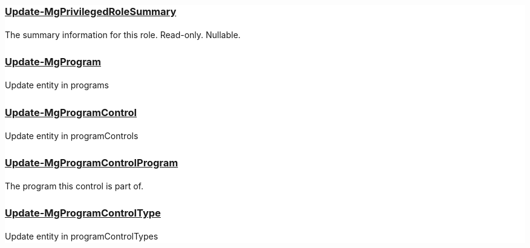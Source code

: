 ### [Update-MgPrivilegedRoleSummary](Update-MgPrivilegedRoleSummary.md)
The summary information for this role.
Read-only.
Nullable.

### [Update-MgProgram](Update-MgProgram.md)
Update entity in programs

### [Update-MgProgramControl](Update-MgProgramControl.md)
Update entity in programControls

### [Update-MgProgramControlProgram](Update-MgProgramControlProgram.md)
The program this control is part of.

### [Update-MgProgramControlType](Update-MgProgramControlType.md)
Update entity in programControlTypes

